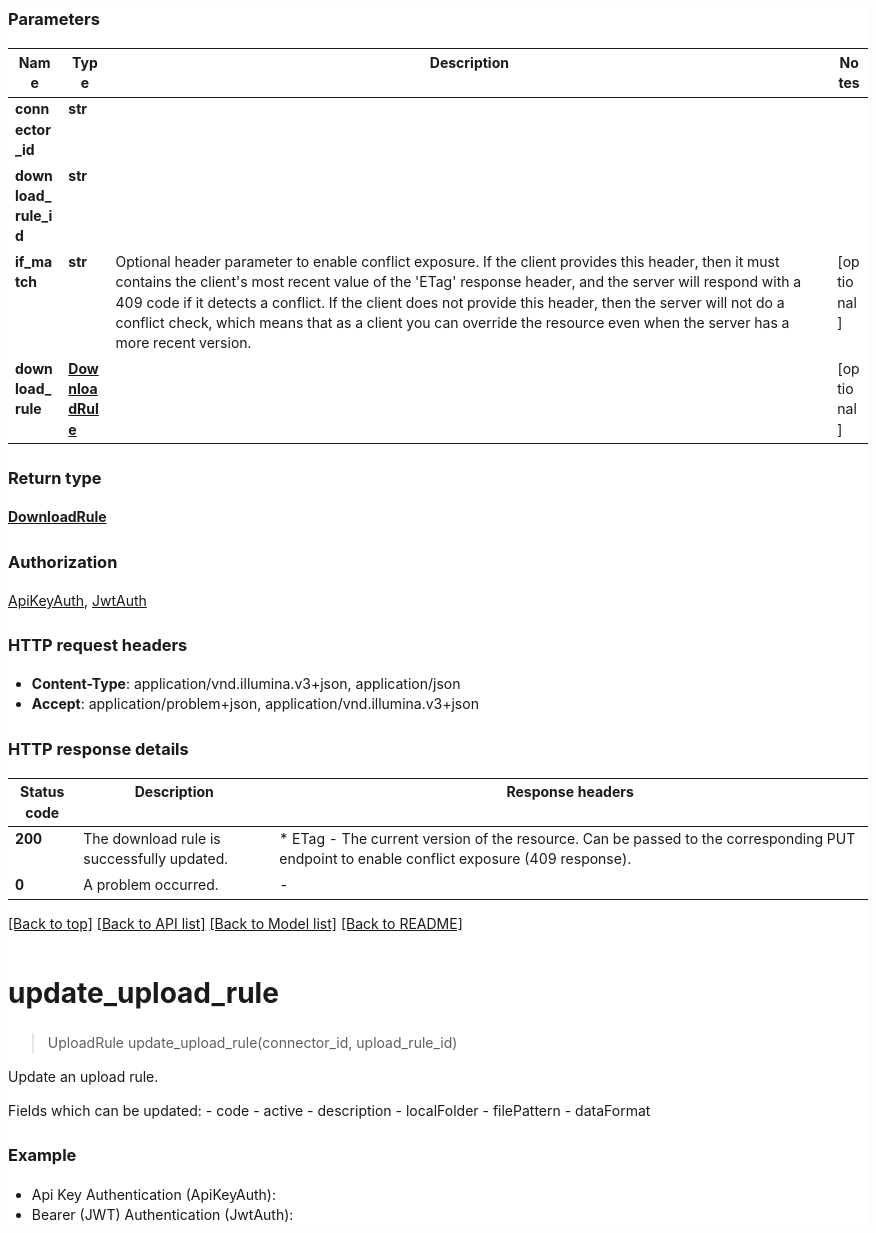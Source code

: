 
### Parameters

Name | Type | Description  | Notes
------------- | ------------- | ------------- | -------------
 **connector_id** | **str**|  |
 **download_rule_id** | **str**|  |
 **if_match** | **str**| Optional header parameter to enable conflict exposure. If the client provides this header, then it must contains the client&#39;s most recent value of the &#39;ETag&#39; response header, and the server will respond with a 409 code if it detects a conflict. If the client does not provide this header, then the server will not do a conflict check, which means that as a client you can override the resource even when the server has a more recent version. | [optional]
 **download_rule** | [**DownloadRule**](DownloadRule.md)|  | [optional]

### Return type

[**DownloadRule**](DownloadRule.md)

### Authorization

[ApiKeyAuth](../README.md#ApiKeyAuth), [JwtAuth](../README.md#JwtAuth)

### HTTP request headers

 - **Content-Type**: application/vnd.illumina.v3+json, application/json
 - **Accept**: application/problem+json, application/vnd.illumina.v3+json


### HTTP response details

| Status code | Description | Response headers |
|-------------|-------------|------------------|
**200** | The download rule is successfully updated. |  * ETag - The current version of the resource. Can be passed to the corresponding PUT endpoint to enable conflict exposure (409 response). <br>  |
**0** | A problem occurred. |  -  |

[[Back to top]](#) [[Back to API list]](../README.md#documentation-for-api-endpoints) [[Back to Model list]](../README.md#documentation-for-models) [[Back to README]](../README.md)

# **update_upload_rule**
> UploadRule update_upload_rule(connector_id, upload_rule_id)

Update an upload rule.

Fields which can be updated:  - code  - active  - description  - localFolder  - filePattern  - dataFormat 

### Example

* Api Key Authentication (ApiKeyAuth):
* Bearer (JWT) Authentication (JwtAuth):
